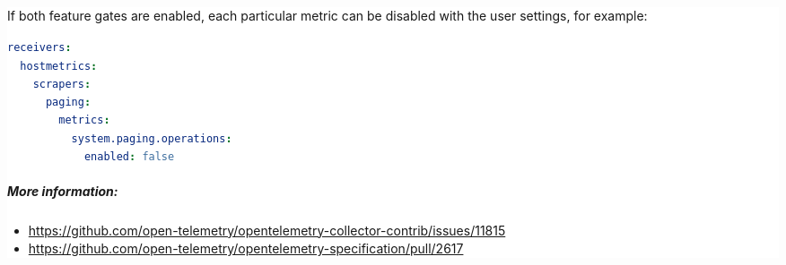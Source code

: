 If both feature gates are enabled, each particular metric can be disabled with the user settings, for example:

```yaml
receivers:
  hostmetrics:
    scrapers:
      paging:
        metrics:
          system.paging.operations:
            enabled: false
```

##### More information:

- https://github.com/open-telemetry/opentelemetry-collector-contrib/issues/11815
- https://github.com/open-telemetry/opentelemetry-specification/pull/2617

[beta]: https://github.com/open-telemetry/opentelemetry-collector#beta
[contrib]: https://github.com/open-telemetry/opentelemetry-collector-releases/tree/main/distributions/otelcol-contrib
[core]: https://github.com/open-telemetry/opentelemetry-collector-releases/tree/main/distributions/otelcol

